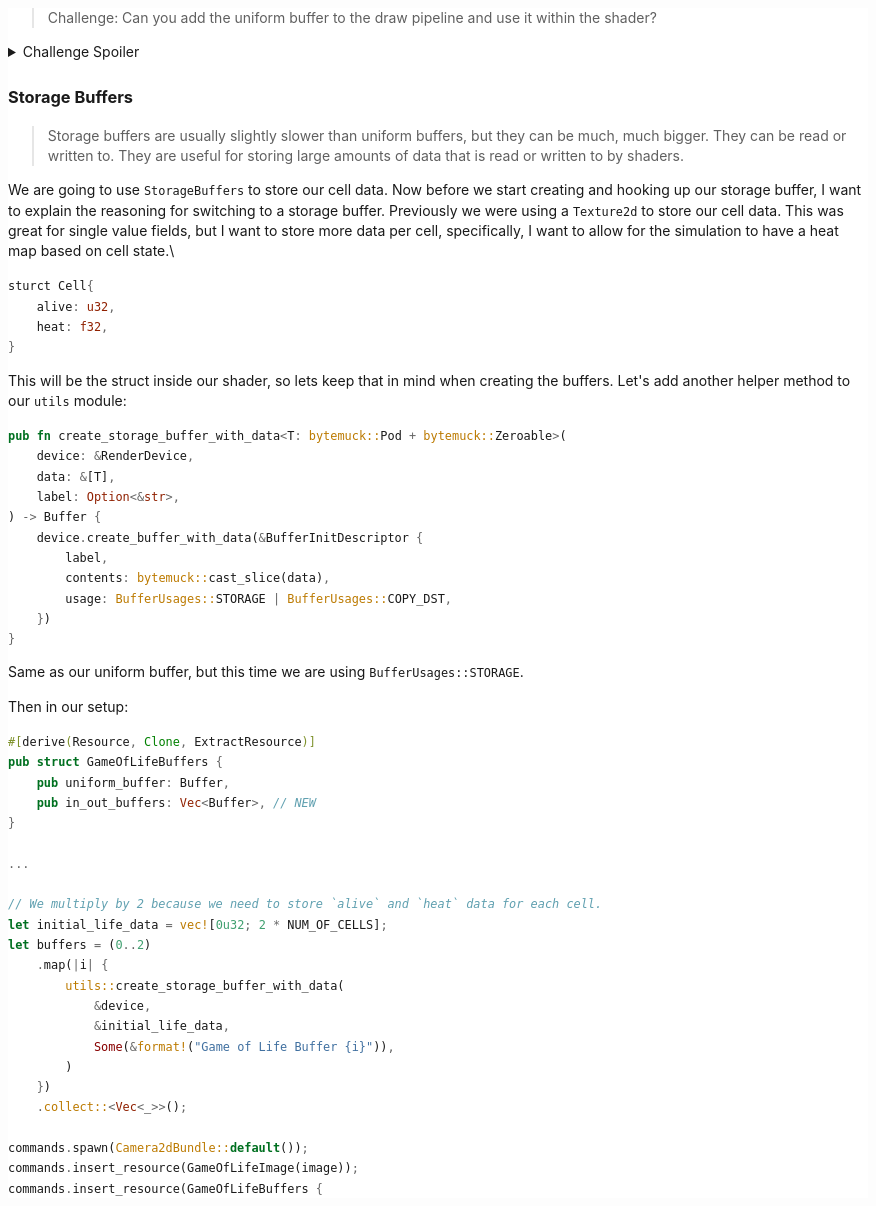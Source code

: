 > Challenge: Can you add the uniform buffer to the draw pipeline and use it within the shader?
<details><summary>Challenge Spoiler</summary></details>

### Storage Buffers

> Storage buffers are usually slightly slower than uniform buffers, but they can be much, much bigger. They can be read or written to.
> They are useful for storing large amounts of data that is read or written to by shaders.

We are going to use `StorageBuffers` to store our cell data. Now before we start creating and hooking up our storage buffer, I want to explain the reasoning
for switching to a storage buffer. Previously we were using a `Texture2d` to store our cell data. This was great for single value fields, but I want
to store more data per cell, specifically, I want to allow for the simulation to have a heat map based on cell state.\

```rust
sturct Cell{
    alive: u32,
    heat: f32,
}
```

This will be the struct inside our shader, so lets keep that in mind when creating the buffers. Let's add another helper method to our `utils` module:

```rust
pub fn create_storage_buffer_with_data<T: bytemuck::Pod + bytemuck::Zeroable>(
    device: &RenderDevice,
    data: &[T],
    label: Option<&str>,
) -> Buffer {
    device.create_buffer_with_data(&BufferInitDescriptor {
        label,
        contents: bytemuck::cast_slice(data),
        usage: BufferUsages::STORAGE | BufferUsages::COPY_DST,
    })
}
```

Same as our uniform buffer, but this time we are using `BufferUsages::STORAGE`.

Then in our setup:

```rust
#[derive(Resource, Clone, ExtractResource)]
pub struct GameOfLifeBuffers {
    pub uniform_buffer: Buffer,
    pub in_out_buffers: Vec<Buffer>, // NEW
}

...

// We multiply by 2 because we need to store `alive` and `heat` data for each cell.
let initial_life_data = vec![0u32; 2 * NUM_OF_CELLS];
let buffers = (0..2)
    .map(|i| {
        utils::create_storage_buffer_with_data(
            &device,
            &initial_life_data,
            Some(&format!("Game of Life Buffer {i}")),
        )
    })
    .collect::<Vec<_>>();

commands.spawn(Camera2dBundle::default());
commands.insert_resource(GameOfLifeImage(image));
commands.insert_resource(GameOfLifeBuffers {
```

[egui]: https://github.com/emilk/egui
[bevy_egui]: https://github.com/mvlabat/bevy_egui